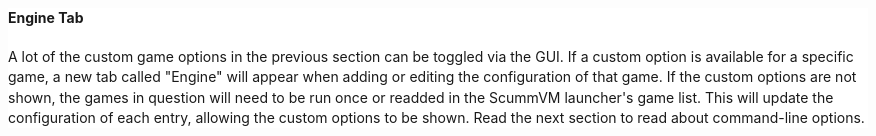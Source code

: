 #### Engine Tab

A lot of the custom game options in the previous section can be toggled via the GUI. If a custom option is available for a specific game, a new tab called "Engine" will appear when adding or editing the configuration of that game. If the custom options are not shown, the games in question will need to be run once or readded in the ScummVM launcher's game list. This will update the configuration of each entry, allowing the custom options to be shown.
Read the next section to read about command-line options.